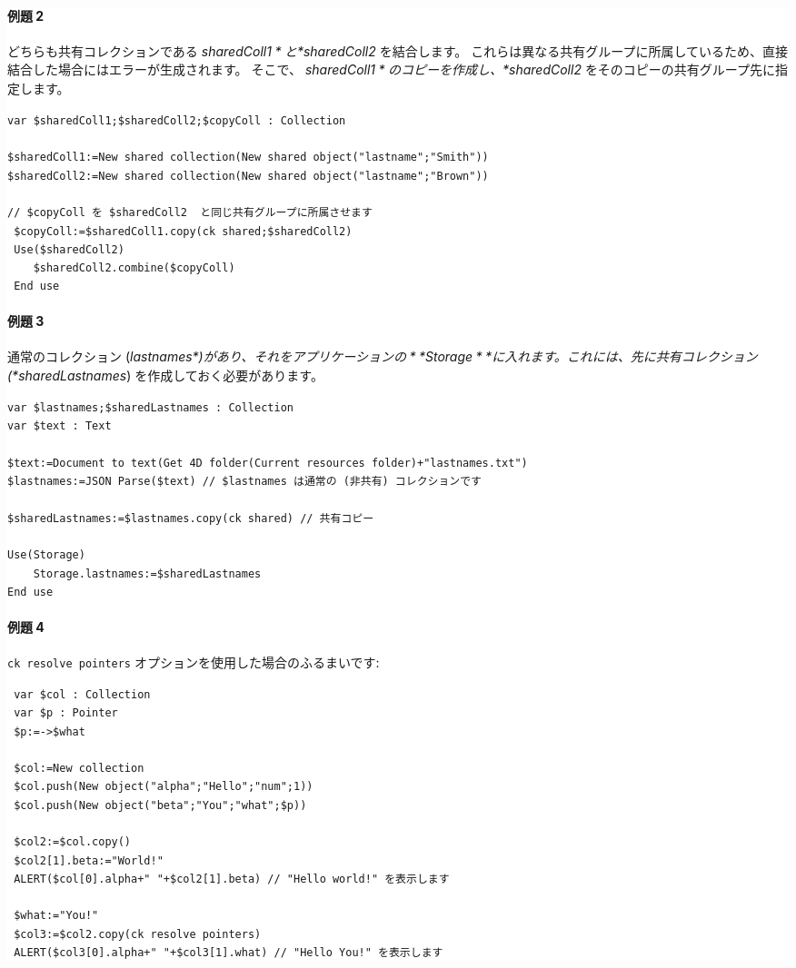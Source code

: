 
#### 例題 2

どちらも共有コレクションである *$sharedColl1* と*$sharedColl2* を結合します。 これらは異なる共有グループに所属しているため、直接結合した場合にはエラーが生成されます。 そこで、 *$sharedColl1* のコピーを作成し、*$sharedColl2* をそのコピーの共有グループ先に指定します。

```4d
var $sharedColl1;$sharedColl2;$copyColl : Collection

$sharedColl1:=New shared collection(New shared object("lastname";"Smith"))
$sharedColl2:=New shared collection(New shared object("lastname";"Brown"))

// $copyColl を $sharedColl2  と同じ共有グループに所属させます
 $copyColl:=$sharedColl1.copy(ck shared;$sharedColl2)
 Use($sharedColl2)
    $sharedColl2.combine($copyColl)
 End use
```

#### 例題 3

通常のコレクション (*$lastnames*) があり、それをアプリケーションの **Storage** に入れます。 これには、先に共有コレクション (*$sharedLastnames*) を作成しておく必要があります。

```4d
var $lastnames;$sharedLastnames : Collection
var $text : Text

$text:=Document to text(Get 4D folder(Current resources folder)+"lastnames.txt")
$lastnames:=JSON Parse($text) // $lastnames は通常の (非共有) コレクションです

$sharedLastnames:=$lastnames.copy(ck shared) // 共有コピー

Use(Storage)
    Storage.lastnames:=$sharedLastnames
End use
```

#### 例題 4

`ck resolve pointers` オプションを使用した場合のふるまいです:

```4d
 var $col : Collection
 var $p : Pointer
 $p:=->$what

 $col:=New collection
 $col.push(New object("alpha";"Hello";"num";1))
 $col.push(New object("beta";"You";"what";$p))

 $col2:=$col.copy()
 $col2[1].beta:="World!"
 ALERT($col[0].alpha+" "+$col2[1].beta) // "Hello world!" を表示します

 $what:="You!"
 $col3:=$col2.copy(ck resolve pointers)
 ALERT($col3[0].alpha+" "+$col3[1].what) // "Hello You!" を表示します
``` 

